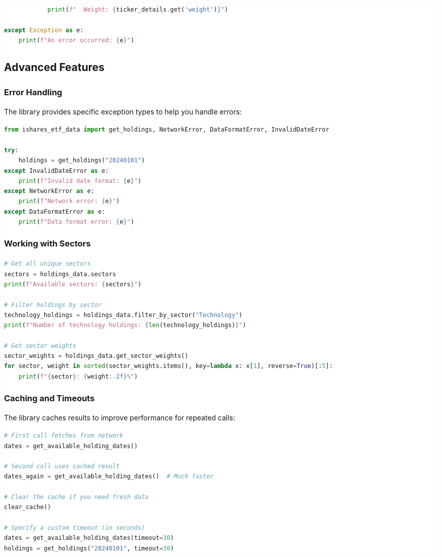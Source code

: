 ```python
            print(f"  Weight: {ticker_details.get('weight')}")

except Exception as e:
    print(f"An error occurred: {e}")
```

## Advanced Features

### Error Handling

The library provides specific exception types to help you handle errors:

```python
from ishares_etf_data import get_holdings, NetworkError, DataFormatError, InvalidDateError

try:
    holdings = get_holdings("20240101")
except InvalidDateError as e:
    print(f"Invalid date format: {e}")
except NetworkError as e:
    print(f"Network error: {e}")
except DataFormatError as e:
    print(f"Data format error: {e}")
```

### Working with Sectors

```python
# Get all unique sectors
sectors = holdings_data.sectors
print(f"Available sectors: {sectors}")

# Filter holdings by sector
technology_holdings = holdings_data.filter_by_sector("Technology")
print(f"Number of technology holdings: {len(technology_holdings)}")

# Get sector weights
sector_weights = holdings_data.get_sector_weights()
for sector, weight in sorted(sector_weights.items(), key=lambda x: x[1], reverse=True)[:5]:
    print(f"{sector}: {weight:.2f}%")
```

### Caching and Timeouts

The library caches results to improve performance for repeated calls:

```python
# First call fetches from network
dates = get_available_holding_dates()

# Second call uses cached result
dates_again = get_available_holding_dates()  # Much faster

# Clear the cache if you need fresh data
clear_cache()

# Specify a custom timeout (in seconds)
dates = get_available_holding_dates(timeout=30)
holdings = get_holdings("20240101", timeout=30)
```
